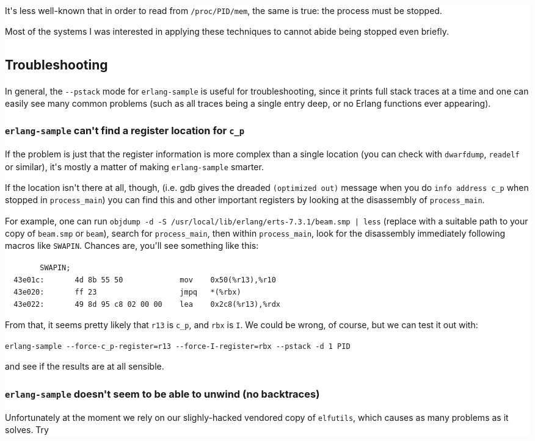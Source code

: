 It's less well-known that in order to read from `/proc/PID/mem`, the
same is true: the process must be stopped.

Most of the systems I was interested in applying these techniques to
cannot abide being stopped even briefly.


## Troubleshooting

In general, the `--pstack` mode for `erlang-sample` is useful for
troubleshooting, since it prints full stack traces at a time and one
can easily see many common problems (such as all traces being a single
entry deep, or no Erlang functions ever appearing).


### `erlang-sample` can't find a register location for `c_p`

If the problem is just that the register information is more complex
than a single location (you can check with `dwarfdump`, `readelf` or
similar), it's mostly a matter of making `erlang-sample` smarter.

If the location isn't there at all, though, (i.e. gdb gives the
dreaded `(optimized out)` message when you do `info address c_p` when
stopped in `process_main`) you can find this and other important
registers by looking at the disassembly of `process_main`.

For example, one can run `objdump -d -S
/usr/local/lib/erlang/erts-7.3.1/beam.smp | less` (replace with a
suitable path to your copy of `beam.smp` or `beam`), search for
`process_main`, then within `process_main`, look for the disassembly
immediately following macros like `SWAPIN`.  Chances are, you'll see
something like this:

```
        SWAPIN;
  43e01c:       4d 8b 55 50             mov    0x50(%r13),%r10
  43e020:       ff 23                   jmpq   *(%rbx)
  43e022:       49 8d 95 c8 02 00 00    lea    0x2c8(%r13),%rdx
```

From that, it seems pretty likely that `r13` is `c_p`, and `rbx` is
`I`.  We could be wrong, of course, but we can test it out with:

```
erlang-sample --force-c_p-register=r13 --force-I-register=rbx --pstack -d 1 PID
```

and see if the results are at all sensible.


### `erlang-sample` doesn't seem to be able to unwind (no backtraces)

Unfortunately at the moment we rely on our slighly-hacked vendored
copy of `elfutils`, which causes as many problems as it solves.  Try
